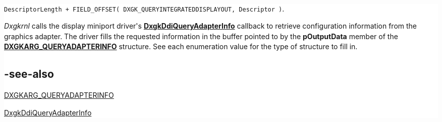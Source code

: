 ```DescriptorLength + FIELD_OFFSET( DXGK_QUERYINTEGRATEDDISPLAYOUT, Descriptor )```.

*Dxgkrnl* calls the display miniport driver's [**DxgkDdiQueryAdapterInfo**](nc-d3dkmddi-dxgkddi_queryadapterinfo.md) callback to retrieve configuration information from the graphics adapter. The driver fills the requested information in the buffer pointed to by the **pOutputData** member of the [**DXGKARG_QUERYADAPTERINFO**](ns-d3dkmddi-_dxgkarg_queryadapterinfo.md) structure. See each enumeration value for the type of structure to fill in.

## -see-also

[DXGKARG_QUERYADAPTERINFO](ns-d3dkmddi-_dxgkarg_queryadapterinfo.md)

[DxgkDdiQueryAdapterInfo](nc-d3dkmddi-dxgkddi_queryadapterinfo.md)
